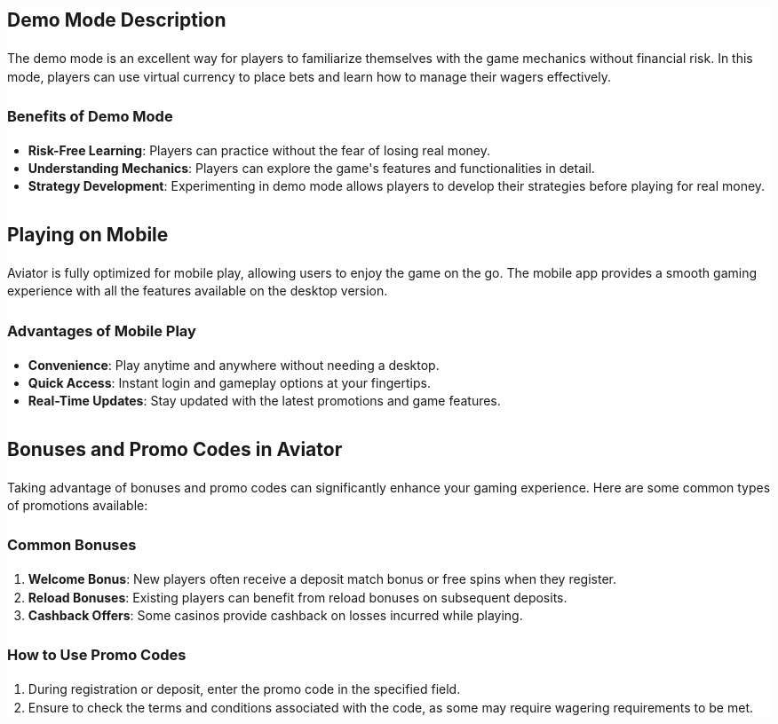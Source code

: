 ## Demo Mode Description

The demo mode is an excellent way for players to familiarize themselves
with the game mechanics without financial risk. In this mode, players
can use virtual currency to place bets and learn how to manage their
wagers effectively.

### Benefits of Demo Mode

-   **Risk-Free Learning**: Players can practice without the fear of
    losing real money.
-   **Understanding Mechanics**: Players can explore the game\'s
    features and functionalities in detail.
-   **Strategy Development**: Experimenting in demo mode allows players
    to develop their strategies before playing for real money.

## Playing on Mobile

Aviator is fully optimized for mobile play, allowing users to enjoy the
game on the go. The mobile app provides a smooth gaming experience with
all the features available on the desktop version.

### Advantages of Mobile Play

-   **Convenience**: Play anytime and anywhere without needing a
    desktop.
-   **Quick Access**: Instant login and gameplay options at your
    fingertips.
-   **Real-Time Updates**: Stay updated with the latest promotions and
    game features.

## Bonuses and Promo Codes in Aviator

Taking advantage of bonuses and promo codes can significantly enhance
your gaming experience. Here are some common types of promotions
available:

### Common Bonuses

1.  **Welcome Bonus**: New players often receive a deposit match bonus
    or free spins when they register.
2.  **Reload Bonuses**: Existing players can benefit from reload bonuses
    on subsequent deposits.
3.  **Cashback Offers**: Some casinos provide cashback on losses
    incurred while playing.

### How to Use Promo Codes

1.  During registration or deposit, enter the promo code in the
    specified field.
2.  Ensure to check the terms and conditions associated with the code,
    as some may require wagering requirements to be met.
